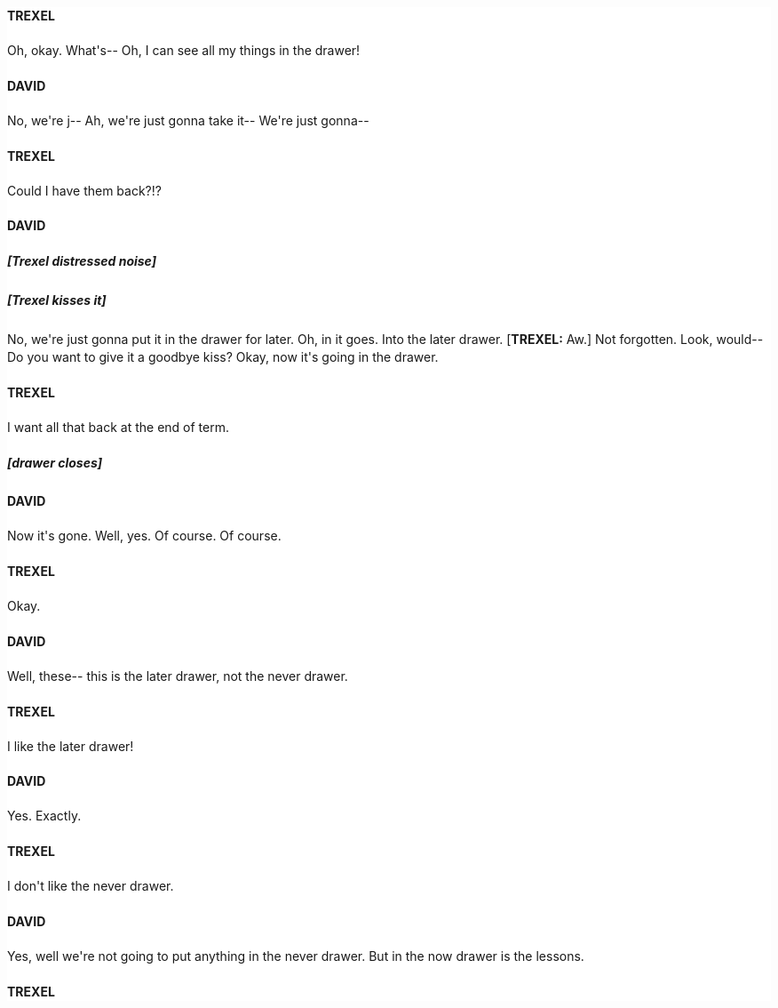 #### TREXEL

Oh, okay. What's-- Oh, I can see all my things in the drawer!

#### DAVID

No, we're j-- Ah, we're just gonna take it-- We're just gonna--

#### TREXEL

Could I have them back?!?

#### DAVID

##### [Trexel distressed noise]

##### [Trexel kisses it]

No, we're just gonna put it in the drawer for later. Oh, in it goes. Into the later drawer. [__TREXEL:__ Aw.] Not forgotten. Look, would-- Do you want to give it a goodbye kiss? Okay, now it's going in the drawer.

#### TREXEL

I want all that back at the end of term.

##### [drawer closes]

#### DAVID

Now it's gone. Well, yes. Of course. Of course.

#### TREXEL

Okay.

#### DAVID

Well, these-- this is the later drawer, not the never drawer.

#### TREXEL

I like the later drawer!

#### DAVID

Yes. Exactly.

#### TREXEL

I don't like the never drawer.

#### DAVID

Yes, well we're not going to put anything in the never drawer. But in the now drawer is the lessons.

#### TREXEL
